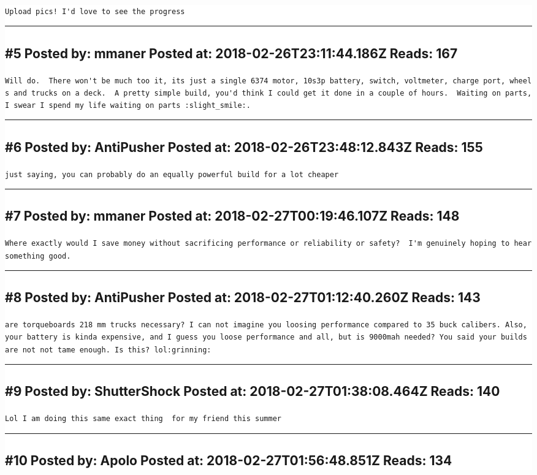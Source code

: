 ```
Upload pics! I'd love to see the progress
```

---
## \#5 Posted by: mmaner Posted at: 2018-02-26T23:11:44.186Z Reads: 167

```
Will do.  There won't be much too it, its just a single 6374 motor, 10s3p battery, switch, voltmeter, charge port, wheels and trucks on a deck.  A pretty simple build, you'd think I could get it done in a couple of hours.  Waiting on parts, I swear I spend my life waiting on parts :slight_smile:.
```

---
## \#6 Posted by: AntiPusher Posted at: 2018-02-26T23:48:12.843Z Reads: 155

```
just saying, you can probably do an equally powerful build for a lot cheaper
```

---
## \#7 Posted by: mmaner Posted at: 2018-02-27T00:19:46.107Z Reads: 148

```
Where exactly would I save money without sacrificing performance or reliability or safety?  I'm genuinely hoping to hear something good.
```

---
## \#8 Posted by: AntiPusher Posted at: 2018-02-27T01:12:40.260Z Reads: 143

```
are torqueboards 218 mm trucks necessary? I can not imagine you loosing performance compared to 35 buck calibers. Also, your battery is kinda expensive, and I guess you loose performance and all, but is 9000mah needed? You said your builds are not not tame enough. Is this? lol:grinning:
```

---
## \#9 Posted by: ShutterShock Posted at: 2018-02-27T01:38:08.464Z Reads: 140

```
Lol I am doing this same exact thing  for my friend this summer
```

---
## \#10 Posted by: Apolo Posted at: 2018-02-27T01:56:48.851Z Reads: 134
